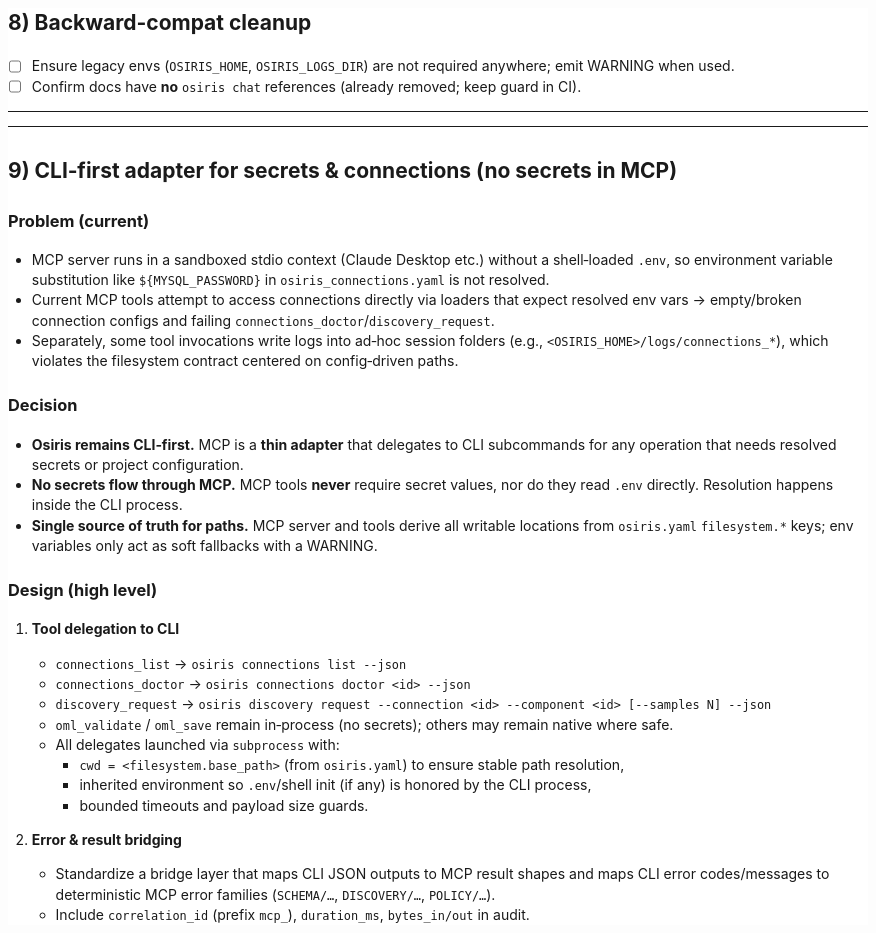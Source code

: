 
## 8) Backward-compat cleanup

- [ ] Ensure legacy envs (`OSIRIS_HOME`, `OSIRIS_LOGS_DIR`) are not required anywhere; emit WARNING when used.
- [ ] Confirm docs have **no** `osiris chat` references (already removed; keep guard in CI).

---

---

## 9) CLI‑first adapter for secrets & connections (no secrets in MCP)

### Problem (current)

- MCP server runs in a sandboxed stdio context (Claude Desktop etc.) without a shell‑loaded `.env`, so environment variable substitution like `${MYSQL_PASSWORD}` in `osiris_connections.yaml` is not resolved.
- Current MCP tools attempt to access connections directly via loaders that expect resolved env vars → empty/broken connection configs and failing `connections_doctor`/`discovery_request`.
- Separately, some tool invocations write logs into ad‑hoc session folders (e.g., `<OSIRIS_HOME>/logs/connections_*`), which violates the filesystem contract centered on config‑driven paths.

### Decision

- **Osiris remains CLI‑first.** MCP is a **thin adapter** that delegates to CLI subcommands for any operation that needs resolved secrets or project configuration.
- **No secrets flow through MCP.** MCP tools **never** require secret values, nor do they read `.env` directly. Resolution happens inside the CLI process.
- **Single source of truth for paths.** MCP server and tools derive all writable locations from `osiris.yaml` `filesystem.*` keys; env variables only act as soft fallbacks with a WARNING.

### Design (high level)

1. **Tool delegation to CLI**

   - `connections_list` → `osiris connections list --json`
   - `connections_doctor` → `osiris connections doctor <id> --json`
   - `discovery_request` → `osiris discovery request --connection <id> --component <id> [--samples N] --json`
   - `oml_validate` / `oml_save` remain in‑process (no secrets); others may remain native where safe.
   - All delegates launched via `subprocess` with:
     - `cwd = <filesystem.base_path>` (from `osiris.yaml`) to ensure stable path resolution,
     - inherited environment so `.env`/shell init (if any) is honored by the CLI process,
     - bounded timeouts and payload size guards.

2. **Error & result bridging**

   - Standardize a bridge layer that maps CLI JSON outputs to MCP result shapes and maps CLI error codes/messages to deterministic MCP error families (`SCHEMA/…`, `DISCOVERY/…`, `POLICY/…`).
   - Include `correlation_id` (prefix `mcp_`), `duration_ms`, `bytes_in/out` in audit.
